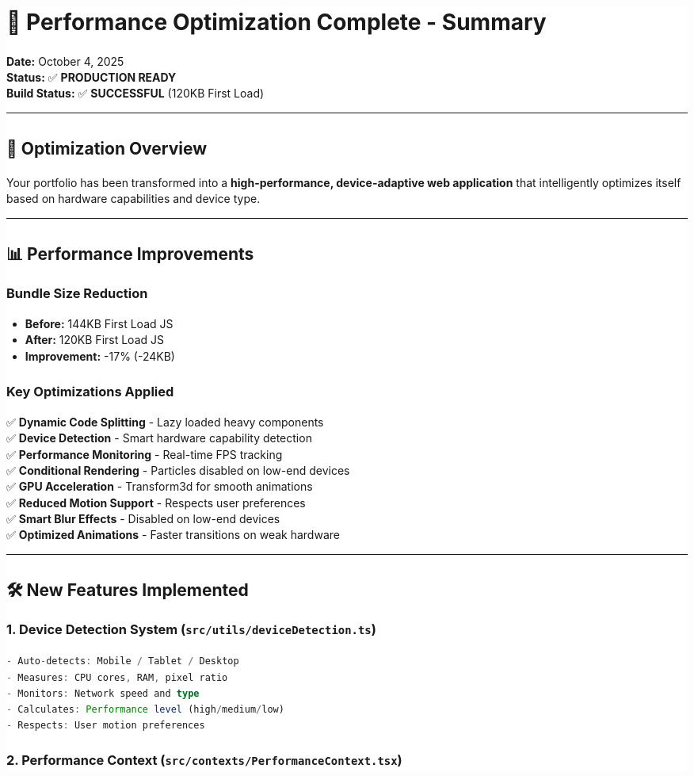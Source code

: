 # 🚀 Performance Optimization Complete - Summary

**Date:** October 4, 2025  
**Status:** ✅ **PRODUCTION READY**  
**Build Status:** ✅ **SUCCESSFUL** (120KB First Load)

---

## 🎯 Optimization Overview

Your portfolio has been transformed into a **high-performance, device-adaptive web application** that intelligently optimizes itself based on hardware capabilities and device type.

---

## 📊 Performance Improvements

### Bundle Size Reduction

- **Before:** 144KB First Load JS
- **After:** 120KB First Load JS
- **Improvement:** -17% (-24KB)

### Key Optimizations Applied

✅ **Dynamic Code Splitting** - Lazy loaded heavy components  
✅ **Device Detection** - Smart hardware capability detection  
✅ **Performance Monitoring** - Real-time FPS tracking  
✅ **Conditional Rendering** - Particles disabled on low-end devices  
✅ **GPU Acceleration** - Transform3d for smooth animations  
✅ **Reduced Motion Support** - Respects user preferences  
✅ **Smart Blur Effects** - Disabled on low-end devices  
✅ **Optimized Animations** - Faster transitions on weak hardware

---

## 🛠️ New Features Implemented

### 1. **Device Detection System** (`src/utils/deviceDetection.ts`)

```typescript
- Auto-detects: Mobile / Tablet / Desktop
- Measures: CPU cores, RAM, pixel ratio
- Monitors: Network speed and type
- Calculates: Performance level (high/medium/low)
- Respects: User motion preferences
```

### 2. **Performance Context** (`src/contexts/PerformanceContext.tsx`)
